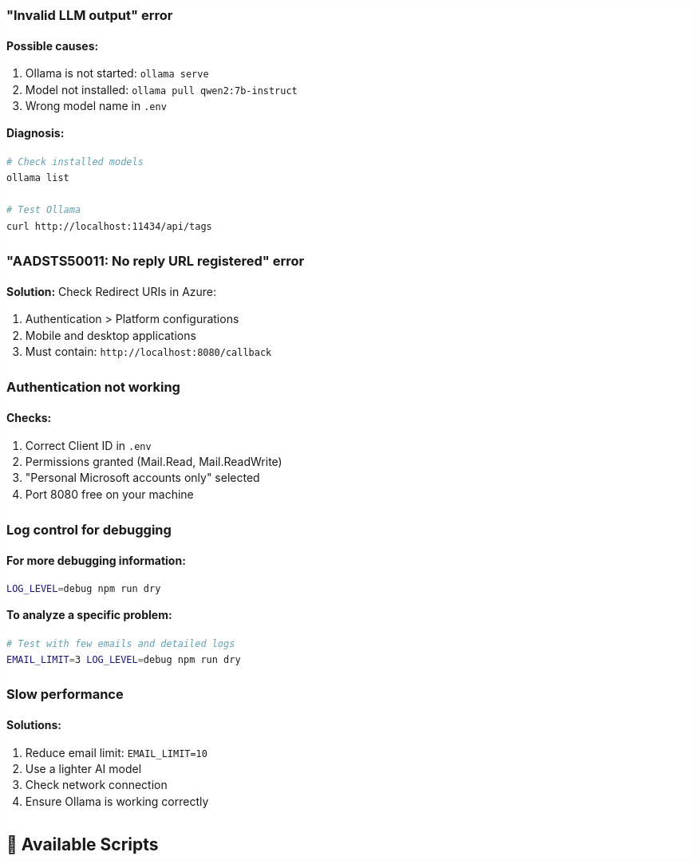 ### "Invalid LLM output" error

**Possible causes:**
1. Ollama is not started: `ollama serve`
2. Model not installed: `ollama pull qwen2:7b-instruct`
3. Wrong model name in `.env`

**Diagnosis:**
```bash
# Check installed models
ollama list

# Test Ollama
curl http://localhost:11434/api/tags
```

### "AADSTS50011: No reply URL registered" error

**Solution:** Check Redirect URIs in Azure:
1. Authentication > Platform configurations
2. Mobile and desktop applications
3. Must contain: `http://localhost:8080/callback`

### Authentication not working

**Checks:**
1. Correct Client ID in `.env`
2. Permissions granted (Mail.Read, Mail.ReadWrite)
3. "Personal Microsoft accounts only" selected
4. Port 8080 free on your machine

### Log control for debugging

**For more debugging information:**
```bash
LOG_LEVEL=debug npm run dry
```

**To analyze a specific problem:**
```bash
# Test with few emails and detailed logs
EMAIL_LIMIT=3 LOG_LEVEL=debug npm run dry
```

### Slow performance

**Solutions:**
1. Reduce email limit: `EMAIL_LIMIT=10`
2. Use a lighter AI model
3. Check network connection
4. Ensure Ollama is working correctly

## 📜 Available Scripts
